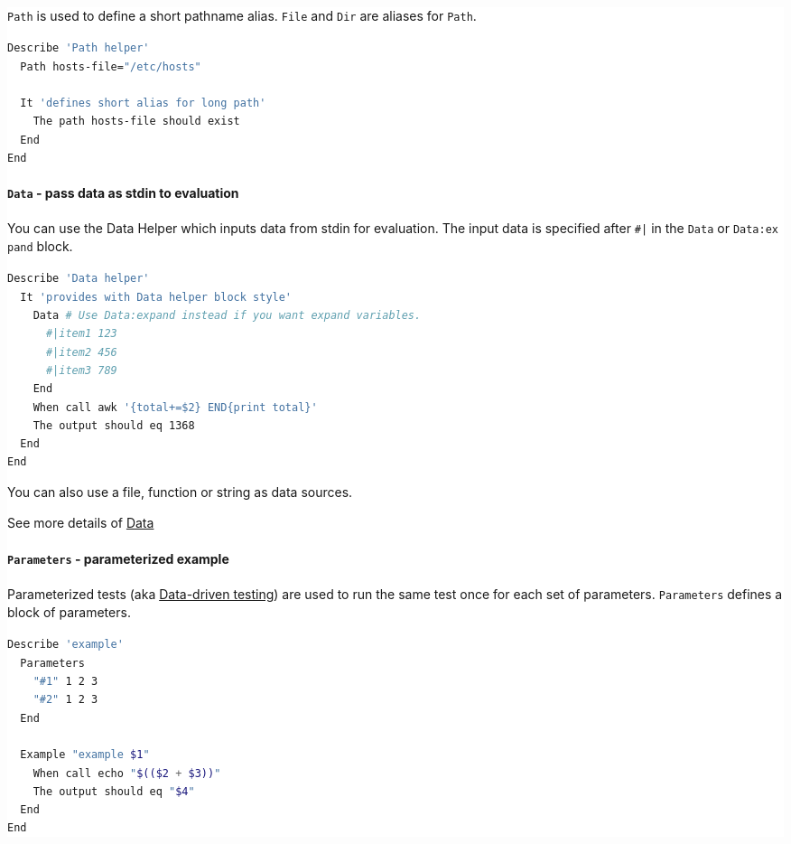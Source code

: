 `Path` is used to define a short pathname alias.
`File` and `Dir` are aliases for `Path`.

```sh
Describe 'Path helper'
  Path hosts-file="/etc/hosts"

  It 'defines short alias for long path'
    The path hosts-file should exist
  End
End
```

#### `Data` - pass data as stdin to evaluation

You can use the Data Helper which inputs data from stdin for evaluation.
The input data is specified after `#|` in the `Data` or `Data:expand` block.

```sh
Describe 'Data helper'
  It 'provides with Data helper block style'
    Data # Use Data:expand instead if you want expand variables.
      #|item1 123
      #|item2 456
      #|item3 789
    End
    When call awk '{total+=$2} END{print total}'
    The output should eq 1368
  End
End
```

You can also use a file, function or string as data sources.

See more details of [Data](docs/references.md#data)

#### `Parameters` - parameterized example

Parameterized tests (aka [Data-driven testing](https://en.wikipedia.org/wiki/Data-driven_testing))
are used to run the same test once for each set of parameters.
`Parameters` defines a block of parameters.

```sh
Describe 'example'
  Parameters
    "#1" 1 2 3
    "#2" 1 2 3
  End

  Example "example $1"
    When call echo "$(($2 + $3))"
    The output should eq "$4"
  End
End
```
